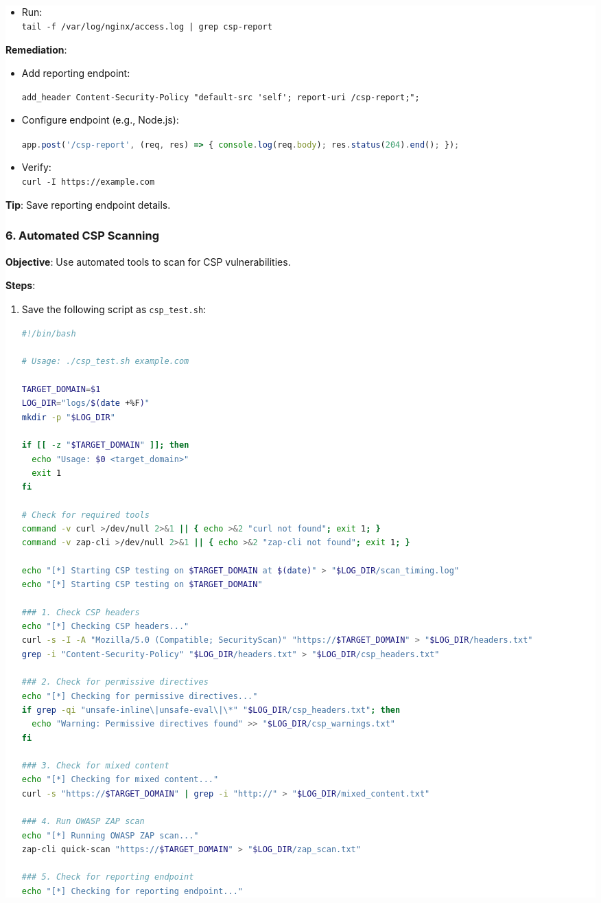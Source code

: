    - Run:  
     `tail -f /var/log/nginx/access.log | grep csp-report`

**Remediation**:
- Add reporting endpoint:  
  ```nginx
  add_header Content-Security-Policy "default-src 'self'; report-uri /csp-report;";
  ```
- Configure endpoint (e.g., Node.js):
  ```javascript
  app.post('/csp-report', (req, res) => { console.log(req.body); res.status(204).end(); });
  ```
- Verify:  
  `curl -I https://example.com`

**Tip**: Save reporting endpoint details.

### 6. Automated CSP Scanning

**Objective**: Use automated tools to scan for CSP vulnerabilities.

**Steps**:
1. Save the following script as `csp_test.sh`:
   ```bash
   #!/bin/bash

   # Usage: ./csp_test.sh example.com

   TARGET_DOMAIN=$1
   LOG_DIR="logs/$(date +%F)"
   mkdir -p "$LOG_DIR"

   if [[ -z "$TARGET_DOMAIN" ]]; then
     echo "Usage: $0 <target_domain>"
     exit 1
   fi

   # Check for required tools
   command -v curl >/dev/null 2>&1 || { echo >&2 "curl not found"; exit 1; }
   command -v zap-cli >/dev/null 2>&1 || { echo >&2 "zap-cli not found"; exit 1; }

   echo "[*] Starting CSP testing on $TARGET_DOMAIN at $(date)" > "$LOG_DIR/scan_timing.log"
   echo "[*] Starting CSP testing on $TARGET_DOMAIN"

   ### 1. Check CSP headers
   echo "[*] Checking CSP headers..."
   curl -s -I -A "Mozilla/5.0 (Compatible; SecurityScan)" "https://$TARGET_DOMAIN" > "$LOG_DIR/headers.txt"
   grep -i "Content-Security-Policy" "$LOG_DIR/headers.txt" > "$LOG_DIR/csp_headers.txt"

   ### 2. Check for permissive directives
   echo "[*] Checking for permissive directives..."
   if grep -qi "unsafe-inline\|unsafe-eval\|\*" "$LOG_DIR/csp_headers.txt"; then
     echo "Warning: Permissive directives found" >> "$LOG_DIR/csp_warnings.txt"
   fi

   ### 3. Check for mixed content
   echo "[*] Checking for mixed content..."
   curl -s "https://$TARGET_DOMAIN" | grep -i "http://" > "$LOG_DIR/mixed_content.txt"

   ### 4. Run OWASP ZAP scan
   echo "[*] Running OWASP ZAP scan..."
   zap-cli quick-scan "https://$TARGET_DOMAIN" > "$LOG_DIR/zap_scan.txt"

   ### 5. Check for reporting endpoint
   echo "[*] Checking for reporting endpoint..."
   ```